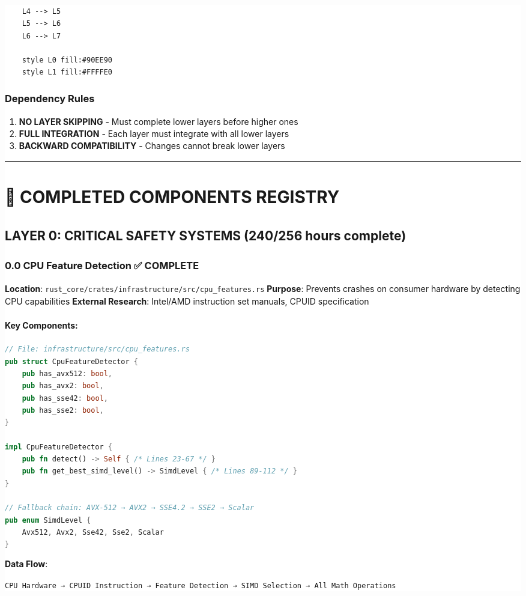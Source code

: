 ```mermaid
    L4 --> L5
    L5 --> L6
    L6 --> L7
    
    style L0 fill:#90EE90
    style L1 fill:#FFFFE0
```

### Dependency Rules
1. **NO LAYER SKIPPING** - Must complete lower layers before higher ones
2. **FULL INTEGRATION** - Each layer must integrate with all lower layers
3. **BACKWARD COMPATIBILITY** - Changes cannot break lower layers

---

# 🔧 COMPLETED COMPONENTS REGISTRY

## LAYER 0: CRITICAL SAFETY SYSTEMS (240/256 hours complete)

### 0.0 CPU Feature Detection ✅ COMPLETE
**Location**: `rust_core/crates/infrastructure/src/cpu_features.rs`
**Purpose**: Prevents crashes on consumer hardware by detecting CPU capabilities
**External Research**: Intel/AMD instruction set manuals, CPUID specification

#### Key Components:
```rust
// File: infrastructure/src/cpu_features.rs
pub struct CpuFeatureDetector {
    pub has_avx512: bool,
    pub has_avx2: bool,
    pub has_sse42: bool,
    pub has_sse2: bool,
}

impl CpuFeatureDetector {
    pub fn detect() -> Self { /* Lines 23-67 */ }
    pub fn get_best_simd_level() -> SimdLevel { /* Lines 89-112 */ }
}

// Fallback chain: AVX-512 → AVX2 → SSE4.2 → SSE2 → Scalar
pub enum SimdLevel {
    Avx512, Avx2, Sse42, Sse2, Scalar
}
```

**Data Flow**: 
```
CPU Hardware → CPUID Instruction → Feature Detection → SIMD Selection → All Math Operations
```
